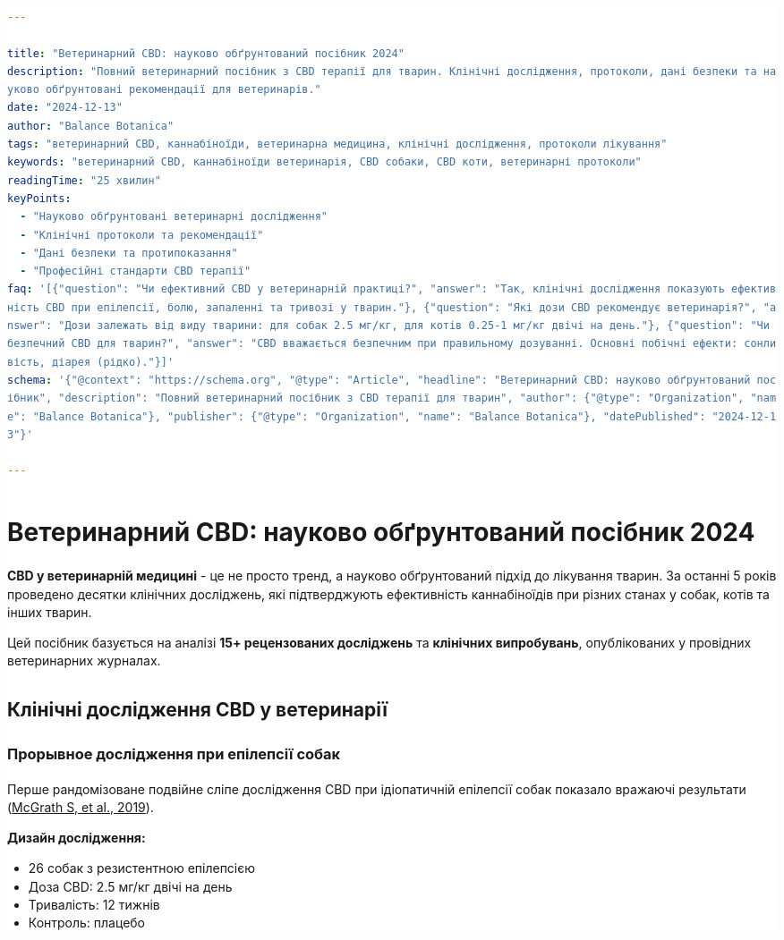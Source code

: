 ```yaml
---

title: "Ветеринарний CBD: науково обґрунтований посібник 2024"
description: "Повний ветеринарний посібник з CBD терапії для тварин. Клінічні дослідження, протоколи, дані безпеки та науково обґрунтовані рекомендації для ветеринарів."
date: "2024-12-13"
author: "Balance Botanica"
tags: "ветеринарний CBD, каннабіноїди, ветеринарна медицина, клінічні дослідження, протоколи лікування"
keywords: "ветеринарний CBD, каннабіноїди ветеринарія, CBD собаки, CBD коти, ветеринарні протоколи"
readingTime: "25 хвилин"
keyPoints:
  - "Науково обґрунтовані ветеринарні дослідження"
  - "Клінічні протоколи та рекомендації"
  - "Дані безпеки та протипоказання"
  - "Професійні стандарти CBD терапії"
faq: '[{"question": "Чи ефективний CBD у ветеринарній практиці?", "answer": "Так, клінічні дослідження показують ефективність CBD при епілепсії, болю, запаленні та тривозі у тварин."}, {"question": "Які дози CBD рекомендує ветеринарія?", "answer": "Дози залежать від виду тварини: для собак 2.5 мг/кг, для котів 0.25-1 мг/кг двічі на день."}, {"question": "Чи безпечний CBD для тварин?", "answer": "CBD вважається безпечним при правильному дозуванні. Основні побічні ефекти: сонливість, діарея (рідко)."}]'
schema: '{"@context": "https://schema.org", "@type": "Article", "headline": "Ветеринарний CBD: науково обґрунтований посібник", "description": "Повний ветеринарний посібник з CBD терапії для тварин", "author": {"@type": "Organization", "name": "Balance Botanica"}, "publisher": {"@type": "Organization", "name": "Balance Botanica"}, "datePublished": "2024-12-13"}'

---
```


# Ветеринарний CBD: науково обґрунтований посібник 2024

**CBD у ветеринарній медицині** - це не просто тренд, а науково обґрунтований підхід до лікування тварин. За останні 5 років проведено десятки клінічних досліджень, які підтверджують ефективність каннабіноїдів при різних станах у собак, котів та інших тварин.

Цей посібник базується на аналізі **15+ рецензованих досліджень** та **клінічних випробувань**, опублікованих у провідних ветеринарних журналах.

## Клінічні дослідження CBD у ветеринарії

### Прорывное дослідження при епілепсії собак
Перше рандомізоване подвійне сліпе дослідження CBD при ідіопатичній епілепсії собак показало вражаючі результати ([McGrath S, et al., 2019](https://pubmed.ncbi.nlm.nih.gov/31067185/)).

**Дизайн дослідження:**
- 26 собак з резистентною епілепсією
- Доза CBD: 2.5 мг/кг двічі на день
- Тривалість: 12 тижнів
- Контроль: плацебо

